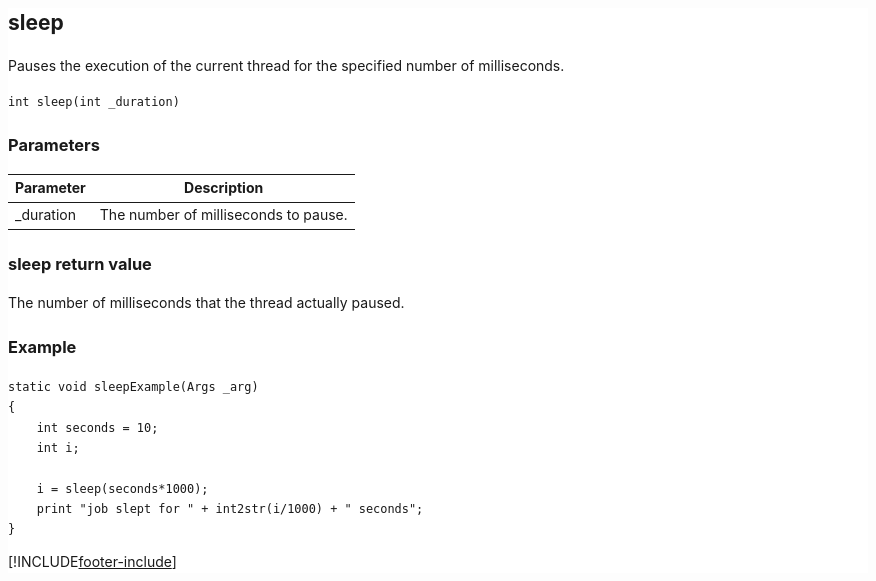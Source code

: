 ## sleep

Pauses the execution of the current thread for the specified number of milliseconds.

```xpp
int sleep(int _duration)
```

### Parameters

| Parameter  | Description                          |
|------------|--------------------------------------|
| \_duration | The number of milliseconds to pause. |

### sleep return value

The number of milliseconds that the thread actually paused.

### Example

```xpp
static void sleepExample(Args _arg)
{
    int seconds = 10;
    int i;

    i = sleep(seconds*1000);
    print "job slept for " + int2str(i/1000) + " seconds";
}
```


[!INCLUDE[footer-include](../../../includes/footer-banner.md)]